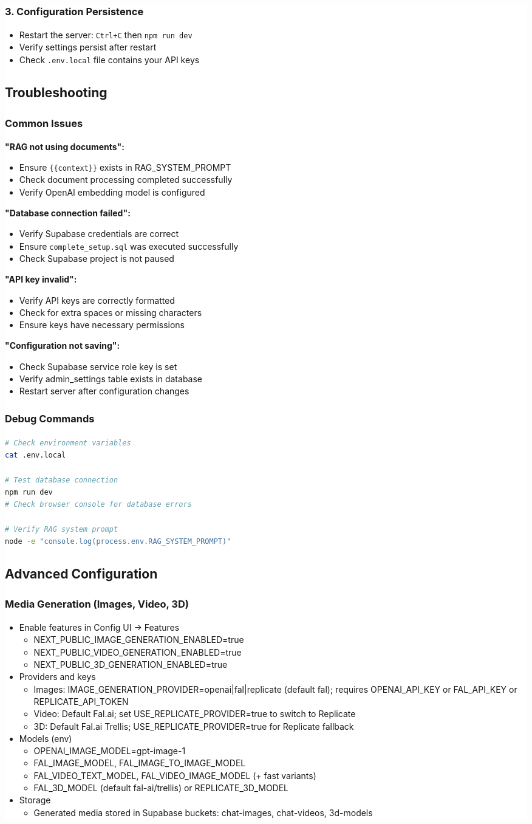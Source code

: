 ### 3. Configuration Persistence
- Restart the server: `Ctrl+C` then `npm run dev`
- Verify settings persist after restart
- Check `.env.local` file contains your API keys

## Troubleshooting

### Common Issues

**"RAG not using documents":**
- Ensure `{{context}}` exists in RAG_SYSTEM_PROMPT
- Check document processing completed successfully
- Verify OpenAI embedding model is configured

**"Database connection failed":**
- Verify Supabase credentials are correct
- Ensure `complete_setup.sql` was executed successfully
- Check Supabase project is not paused

**"API key invalid":**
- Verify API keys are correctly formatted
- Check for extra spaces or missing characters
- Ensure keys have necessary permissions

**"Configuration not saving":**
- Check Supabase service role key is set
- Verify admin_settings table exists in database
- Restart server after configuration changes

### Debug Commands

```bash
# Check environment variables
cat .env.local

# Test database connection
npm run dev
# Check browser console for database errors

# Verify RAG system prompt
node -e "console.log(process.env.RAG_SYSTEM_PROMPT)"
```

## Advanced Configuration

### Media Generation (Images, Video, 3D)

- Enable features in Config UI → Features
  - NEXT_PUBLIC_IMAGE_GENERATION_ENABLED=true
  - NEXT_PUBLIC_VIDEO_GENERATION_ENABLED=true
  - NEXT_PUBLIC_3D_GENERATION_ENABLED=true
- Providers and keys
  - Images: IMAGE_GENERATION_PROVIDER=openai|fal|replicate (default fal); requires OPENAI_API_KEY or FAL_API_KEY or REPLICATE_API_TOKEN
  - Video: Default Fal.ai; set USE_REPLICATE_PROVIDER=true to switch to Replicate
  - 3D: Default Fal.ai Trellis; USE_REPLICATE_PROVIDER=true for Replicate fallback
- Models (env)
  - OPENAI_IMAGE_MODEL=gpt-image-1
  - FAL_IMAGE_MODEL, FAL_IMAGE_TO_IMAGE_MODEL
  - FAL_VIDEO_TEXT_MODEL, FAL_VIDEO_IMAGE_MODEL (+ fast variants)
  - FAL_3D_MODEL (default fal-ai/trellis) or REPLICATE_3D_MODEL
- Storage
  - Generated media stored in Supabase buckets: chat-images, chat-videos, 3d-models
